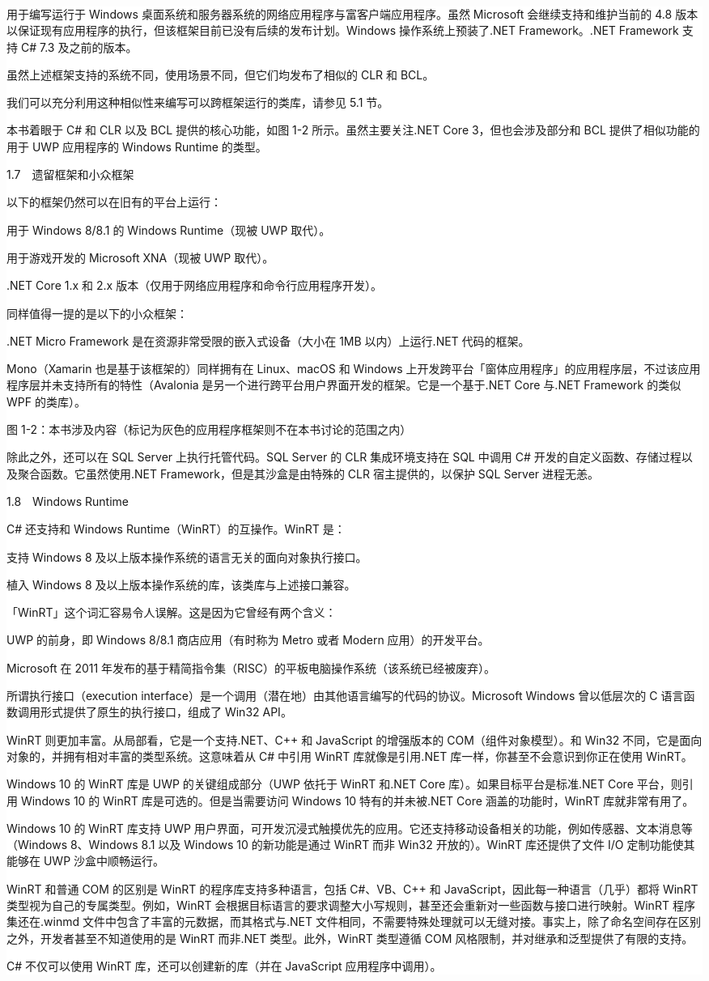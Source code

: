 用于编写运行于 Windows 桌面系统和服务器系统的网络应用程序与富客户端应用程序。虽然 Microsoft 会继续支持和维护当前的 4.8 版本以保证现有应用程序的执行，但该框架目前已没有后续的发布计划。Windows 操作系统上预装了.NET Framework。.NET Framework 支持 C# 7.3 及之前的版本。

虽然上述框架支持的系统不同，使用场景不同，但它们均发布了相似的 CLR 和 BCL。

我们可以充分利用这种相似性来编写可以跨框架运行的类库，请参见 5.1 节。

本书着眼于 C# 和 CLR 以及 BCL 提供的核心功能，如图 1-2 所示。虽然主要关注.NET Core 3，但也会涉及部分和 BCL 提供了相似功能的用于 UWP 应用程序的 Windows Runtime 的类型。

1.7　遗留框架和小众框架

以下的框架仍然可以在旧有的平台上运行：

用于 Windows 8/8.1 的 Windows Runtime（现被 UWP 取代）。

用于游戏开发的 Microsoft XNA（现被 UWP 取代）。

.NET Core 1.x 和 2.x 版本（仅用于网络应用程序和命令行应用程序开发）。

同样值得一提的是以下的小众框架：

.NET Micro Framework 是在资源非常受限的嵌入式设备（大小在 1MB 以内）上运行.NET 代码的框架。

Mono（Xamarin 也是基于该框架的）同样拥有在 Linux、macOS 和 Windows 上开发跨平台「窗体应用程序」的应用程序层，不过该应用程序层并未支持所有的特性（Avalonia 是另一个进行跨平台用户界面开发的框架。它是一个基于.NET Core 与.NET Framework 的类似 WPF 的类库）。

图 1-2：本书涉及内容（标记为灰色的应用程序框架则不在本书讨论的范围之内）

除此之外，还可以在 SQL Server 上执行托管代码。SQL Server 的 CLR 集成环境支持在 SQL 中调用 C# 开发的自定义函数、存储过程以及聚合函数。它虽然使用.NET Framework，但是其沙盒是由特殊的 CLR 宿主提供的，以保护 SQL Server 进程无恙。

1.8　Windows Runtime

C# 还支持和 Windows Runtime（WinRT）的互操作。WinRT 是：

支持 Windows 8 及以上版本操作系统的语言无关的面向对象执行接口。

植入 Windows 8 及以上版本操作系统的库，该类库与上述接口兼容。

「WinRT」这个词汇容易令人误解。这是因为它曾经有两个含义：

UWP 的前身，即 Windows 8/8.1 商店应用（有时称为 Metro 或者 Modern 应用）的开发平台。

Microsoft 在 2011 年发布的基于精简指令集（RISC）的平板电脑操作系统（该系统已经被废弃）。

所谓执行接口（execution interface）是一个调用（潜在地）由其他语言编写的代码的协议。Microsoft Windows 曾以低层次的 C 语言函数调用形式提供了原生的执行接口，组成了 Win32 API。

WinRT 则更加丰富。从局部看，它是一个支持.NET、C++ 和 JavaScript 的增强版本的 COM（组件对象模型）。和 Win32 不同，它是面向对象的，并拥有相对丰富的类型系统。这意味着从 C# 中引用 WinRT 库就像是引用.NET 库一样，你甚至不会意识到你正在使用 WinRT。

Windows 10 的 WinRT 库是 UWP 的关键组成部分（UWP 依托于 WinRT 和.NET Core 库）。如果目标平台是标准.NET Core 平台，则引用 Windows 10 的 WinRT 库是可选的。但是当需要访问 Windows 10 特有的并未被.NET Core 涵盖的功能时，WinRT 库就非常有用了。

Windows 10 的 WinRT 库支持 UWP 用户界面，可开发沉浸式触摸优先的应用。它还支持移动设备相关的功能，例如传感器、文本消息等（Windows 8、Windows 8.1 以及 Windows 10 的新功能是通过 WinRT 而非 Win32 开放的）。WinRT 库还提供了文件 I/O 定制功能使其能够在 UWP 沙盒中顺畅运行。

WinRT 和普通 COM 的区别是 WinRT 的程序库支持多种语言，包括 C#、VB、C++ 和 JavaScript，因此每一种语言（几乎）都将 WinRT 类型视为自己的专属类型。例如，WinRT 会根据目标语言的要求调整大小写规则，甚至还会重新对一些函数与接口进行映射。WinRT 程序集还在.winmd 文件中包含了丰富的元数据，而其格式与.NET 文件相同，不需要特殊处理就可以无缝对接。事实上，除了命名空间存在区别之外，开发者甚至不知道使用的是 WinRT 而非.NET 类型。此外，WinRT 类型遵循 COM 风格限制，并对继承和泛型提供了有限的支持。

C# 不仅可以使用 WinRT 库，还可以创建新的库（并在 JavaScript 应用程序中调用）。
